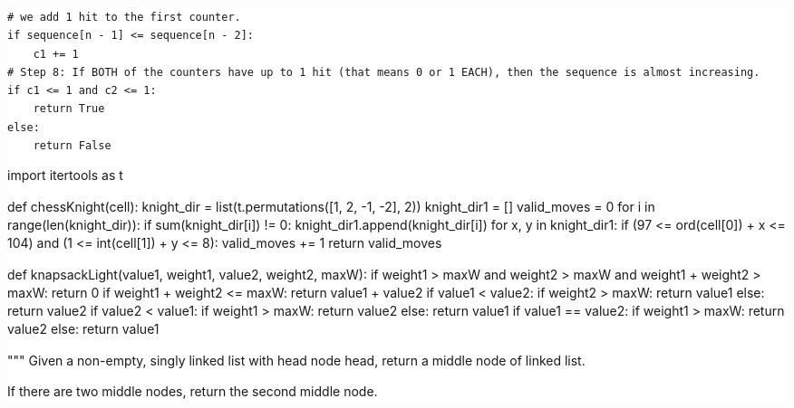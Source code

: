     # we add 1 hit to the first counter.
    if sequence[n - 1] <= sequence[n - 2]:
        c1 += 1
    # Step 8: If BOTH of the counters have up to 1 hit (that means 0 or 1 EACH), then the sequence is almost increasing.
    if c1 <= 1 and c2 <= 1:
        return True
    else:
        return False

import itertools as t


def chessKnight(cell):
    knight_dir = list(t.permutations([1, 2, -1, -2], 2))
    knight_dir1 = []
    valid_moves = 0
    for i in range(len(knight_dir)):
        if sum(knight_dir[i]) != 0:
            knight_dir1.append(knight_dir[i])
    for x, y in knight_dir1:
        if (97 <= ord(cell[0]) + x <= 104) and (1 <= int(cell[1]) + y <= 8):
            valid_moves += 1
    return valid_moves

def knapsackLight(value1, weight1, value2, weight2, maxW):
    if weight1 > maxW and weight2 > maxW and weight1 + weight2 > maxW:
        return 0
    if weight1 + weight2 <= maxW:
        return value1 + value2
    if value1 < value2:
        if weight2 > maxW:
            return value1
        else:
            return value2
    if value2 < value1:
        if weight1 > maxW:
            return value2
        else:
            return value1
    if value1 == value2:
        if weight1 > maxW:
            return value2
        else:
            return value1

"""
Given a non-empty, singly linked list with head node head, return a middle node of linked list.

If there are two middle nodes, return the second middle node.

